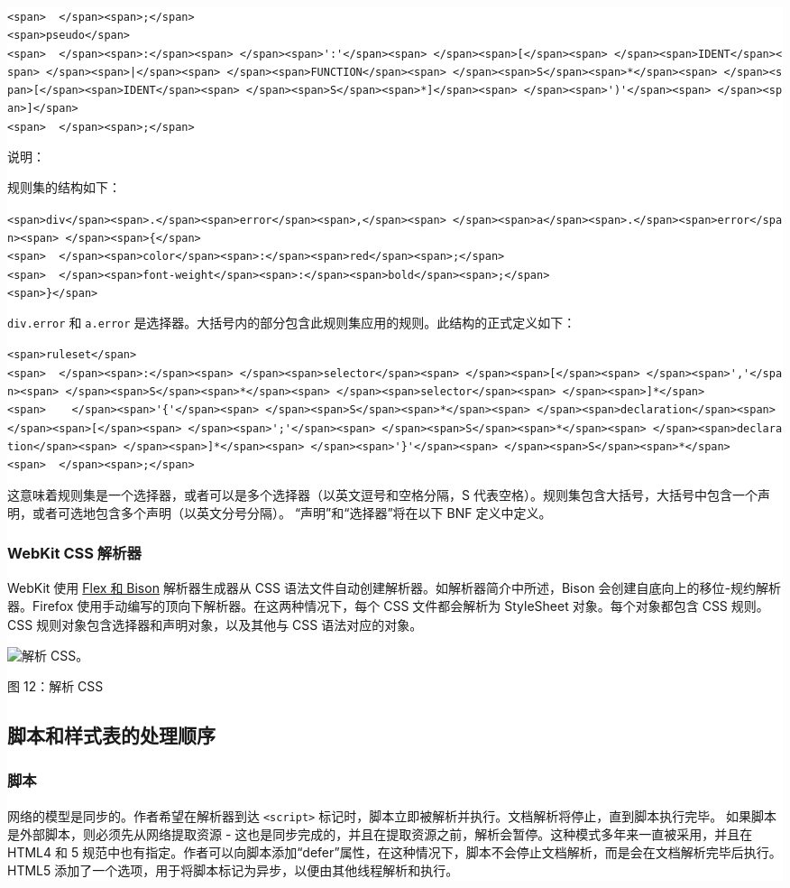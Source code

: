 ```
<span>  </span><span>;</span>
<span>pseudo</span>
<span>  </span><span>:</span><span> </span><span>':'</span><span> </span><span>[</span><span> </span><span>IDENT</span><span> </span><span>|</span><span> </span><span>FUNCTION</span><span> </span><span>S</span><span>*</span><span> </span><span>[</span><span>IDENT</span><span> </span><span>S</span><span>*]</span><span> </span><span>')'</span><span> </span><span>]</span>
<span>  </span><span>;</span>
```

说明：

规则集的结构如下：

```
<span>div</span><span>.</span><span>error</span><span>,</span><span> </span><span>a</span><span>.</span><span>error</span><span> </span><span>{</span>
<span>  </span><span>color</span><span>:</span><span>red</span><span>;</span>
<span>  </span><span>font-weight</span><span>:</span><span>bold</span><span>;</span>
<span>}</span>
```

`div.error` 和 `a.error` 是选择器。大括号内的部分包含此规则集应用的规则。此结构的正式定义如下：

```
<span>ruleset</span>
<span>  </span><span>:</span><span> </span><span>selector</span><span> </span><span>[</span><span> </span><span>','</span><span> </span><span>S</span><span>*</span><span> </span><span>selector</span><span> </span><span>]*</span>
<span>    </span><span>'{'</span><span> </span><span>S</span><span>*</span><span> </span><span>declaration</span><span> </span><span>[</span><span> </span><span>';'</span><span> </span><span>S</span><span>*</span><span> </span><span>declaration</span><span> </span><span>]*</span><span> </span><span>'}'</span><span> </span><span>S</span><span>*</span>
<span>  </span><span>;</span>
```

这意味着规则集是一个选择器，或者可以是多个选择器（以英文逗号和空格分隔，S 代表空格）。规则集包含大括号，大括号中包含一个声明，或者可选地包含多个声明（以英文分号分隔）。 “声明”和“选择器”将在以下 BNF 定义中定义。

### WebKit CSS 解析器

WebKit 使用 [Flex 和 Bison](https://web.dev/articles/howbrowserswork?hl=zh-cn#generating_parsers_automatically) 解析器生成器从 CSS 语法文件自动创建解析器。如解析器简介中所述，Bison 会创建自底向上的移位-规约解析器。Firefox 使用手动编写的顶向下解析器。在这两种情况下，每个 CSS 文件都会解析为 StyleSheet 对象。每个对象都包含 CSS 规则。CSS 规则对象包含选择器和声明对象，以及其他与 CSS 语法对应的对象。

![解析 CSS。](https://web.dev/static/articles/howbrowserswork/image/parsing-css-4531ebee58764.png?hl=zh-cn)

图 12：解析 CSS

## 脚本和样式表的处理顺序

### 脚本

网络的模型是同步的。作者希望在解析器到达 `<script>` 标记时，脚本立即被解析并执行。文档解析将停止，直到脚本执行完毕。 如果脚本是外部脚本，则必须先从网络提取资源 - 这也是同步完成的，并且在提取资源之前，解析会暂停。这种模式多年来一直被采用，并且在 HTML4 和 5 规范中也有指定。作者可以向脚本添加“defer”属性，在这种情况下，脚本不会停止文档解析，而是会在文档解析完毕后执行。HTML5 添加了一个选项，用于将脚本标记为异步，以便由其他线程解析和执行。

